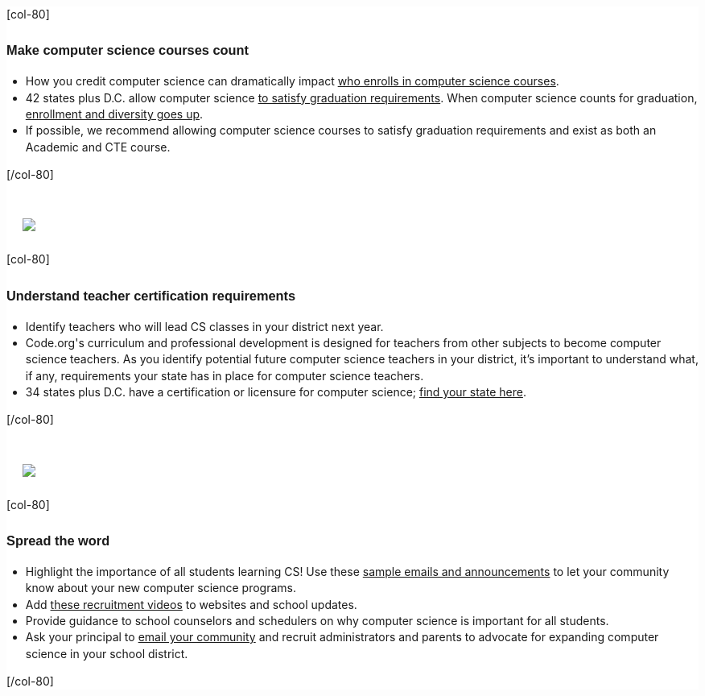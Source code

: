 [col-80]

<h3 style="font-family: 'Gotham 5r', sans-serif">Make computer science courses count</h3>

- How you credit computer science can dramatically impact [who enrolls in computer science courses](http://blog.code.org/post/121123281798/md).
- 42 states plus D.C. allow computer science [to satisfy graduation requirements](/promote). When computer science counts for graduation, [enrollment and diversity goes up](https://medium.com/@codeorg/does-making-cs-count-make-a-difference-7ab5ca6b8407).
- If possible, we recommend allowing computer science courses to satisfy graduation requirements and exist as both an Academic and CTE course.

[/col-80]

<div style="clear:both"></div>

<div class="col-20" style="padding: 30px 0 0 20px; margin-bottom: 20px;">

<img src="/images/fit-100/infographics/district_requirements.png">

</div>

[col-80]

<h3 style="font-family: 'Gotham 5r', sans-serif">Understand teacher certification requirements</h3>

- Identify teachers who will lead CS classes in your district next year.
- Code.org's curriculum and professional development is designed for teachers from other subjects to become computer science teachers.  As you identify potential future computer science teachers in your district, it’s important to understand what, if any, requirements your state has in place for computer science teachers.
- 34 states plus D.C. have a certification or licensure for computer science; [find your state here](https://docs.google.com/spreadsheets/d/1YtTVcpQXoZz0IchihwGOihaCNeqCz2HyLwaXYpyb2SQ/pubhtml#).

[/col-80]

<div style="clear:both"></div>

<div class="col-20" style="padding: 30px 0 0 20px; margin-bottom: 20px;">

<img src="/images/fit-100/infographics/district_spread_word.png">

</div>

[col-80]

<h3 style="font-family: 'Gotham 5r', sans-serif">Spread the word</h3>

- Highlight the importance of all students learning CS! Use these [sample emails and announcements](/educate/resources/recruit#blurbs) to let your community know about your new computer science programs.
- Add [these recruitment videos](/educate/resources/recruit#videos) to websites and school updates.
- Provide guidance to school counselors and schedulers on why computer science is important for all students.
- Ask your principal to [email your community](/educate/resources/recruit#blurbs) and recruit administrators and parents to advocate for expanding computer science in your school district.

[/col-80]
